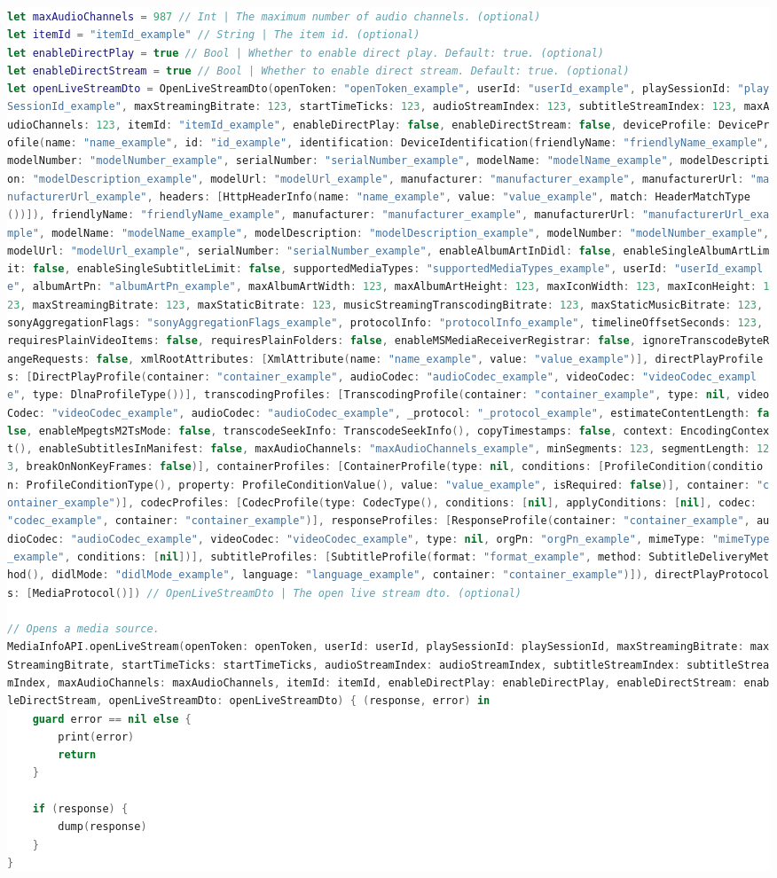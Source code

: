 ```swift
let maxAudioChannels = 987 // Int | The maximum number of audio channels. (optional)
let itemId = "itemId_example" // String | The item id. (optional)
let enableDirectPlay = true // Bool | Whether to enable direct play. Default: true. (optional)
let enableDirectStream = true // Bool | Whether to enable direct stream. Default: true. (optional)
let openLiveStreamDto = OpenLiveStreamDto(openToken: "openToken_example", userId: "userId_example", playSessionId: "playSessionId_example", maxStreamingBitrate: 123, startTimeTicks: 123, audioStreamIndex: 123, subtitleStreamIndex: 123, maxAudioChannels: 123, itemId: "itemId_example", enableDirectPlay: false, enableDirectStream: false, deviceProfile: DeviceProfile(name: "name_example", id: "id_example", identification: DeviceIdentification(friendlyName: "friendlyName_example", modelNumber: "modelNumber_example", serialNumber: "serialNumber_example", modelName: "modelName_example", modelDescription: "modelDescription_example", modelUrl: "modelUrl_example", manufacturer: "manufacturer_example", manufacturerUrl: "manufacturerUrl_example", headers: [HttpHeaderInfo(name: "name_example", value: "value_example", match: HeaderMatchType())]), friendlyName: "friendlyName_example", manufacturer: "manufacturer_example", manufacturerUrl: "manufacturerUrl_example", modelName: "modelName_example", modelDescription: "modelDescription_example", modelNumber: "modelNumber_example", modelUrl: "modelUrl_example", serialNumber: "serialNumber_example", enableAlbumArtInDidl: false, enableSingleAlbumArtLimit: false, enableSingleSubtitleLimit: false, supportedMediaTypes: "supportedMediaTypes_example", userId: "userId_example", albumArtPn: "albumArtPn_example", maxAlbumArtWidth: 123, maxAlbumArtHeight: 123, maxIconWidth: 123, maxIconHeight: 123, maxStreamingBitrate: 123, maxStaticBitrate: 123, musicStreamingTranscodingBitrate: 123, maxStaticMusicBitrate: 123, sonyAggregationFlags: "sonyAggregationFlags_example", protocolInfo: "protocolInfo_example", timelineOffsetSeconds: 123, requiresPlainVideoItems: false, requiresPlainFolders: false, enableMSMediaReceiverRegistrar: false, ignoreTranscodeByteRangeRequests: false, xmlRootAttributes: [XmlAttribute(name: "name_example", value: "value_example")], directPlayProfiles: [DirectPlayProfile(container: "container_example", audioCodec: "audioCodec_example", videoCodec: "videoCodec_example", type: DlnaProfileType())], transcodingProfiles: [TranscodingProfile(container: "container_example", type: nil, videoCodec: "videoCodec_example", audioCodec: "audioCodec_example", _protocol: "_protocol_example", estimateContentLength: false, enableMpegtsM2TsMode: false, transcodeSeekInfo: TranscodeSeekInfo(), copyTimestamps: false, context: EncodingContext(), enableSubtitlesInManifest: false, maxAudioChannels: "maxAudioChannels_example", minSegments: 123, segmentLength: 123, breakOnNonKeyFrames: false)], containerProfiles: [ContainerProfile(type: nil, conditions: [ProfileCondition(condition: ProfileConditionType(), property: ProfileConditionValue(), value: "value_example", isRequired: false)], container: "container_example")], codecProfiles: [CodecProfile(type: CodecType(), conditions: [nil], applyConditions: [nil], codec: "codec_example", container: "container_example")], responseProfiles: [ResponseProfile(container: "container_example", audioCodec: "audioCodec_example", videoCodec: "videoCodec_example", type: nil, orgPn: "orgPn_example", mimeType: "mimeType_example", conditions: [nil])], subtitleProfiles: [SubtitleProfile(format: "format_example", method: SubtitleDeliveryMethod(), didlMode: "didlMode_example", language: "language_example", container: "container_example")]), directPlayProtocols: [MediaProtocol()]) // OpenLiveStreamDto | The open live stream dto. (optional)

// Opens a media source.
MediaInfoAPI.openLiveStream(openToken: openToken, userId: userId, playSessionId: playSessionId, maxStreamingBitrate: maxStreamingBitrate, startTimeTicks: startTimeTicks, audioStreamIndex: audioStreamIndex, subtitleStreamIndex: subtitleStreamIndex, maxAudioChannels: maxAudioChannels, itemId: itemId, enableDirectPlay: enableDirectPlay, enableDirectStream: enableDirectStream, openLiveStreamDto: openLiveStreamDto) { (response, error) in
    guard error == nil else {
        print(error)
        return
    }

    if (response) {
        dump(response)
    }
}
```
